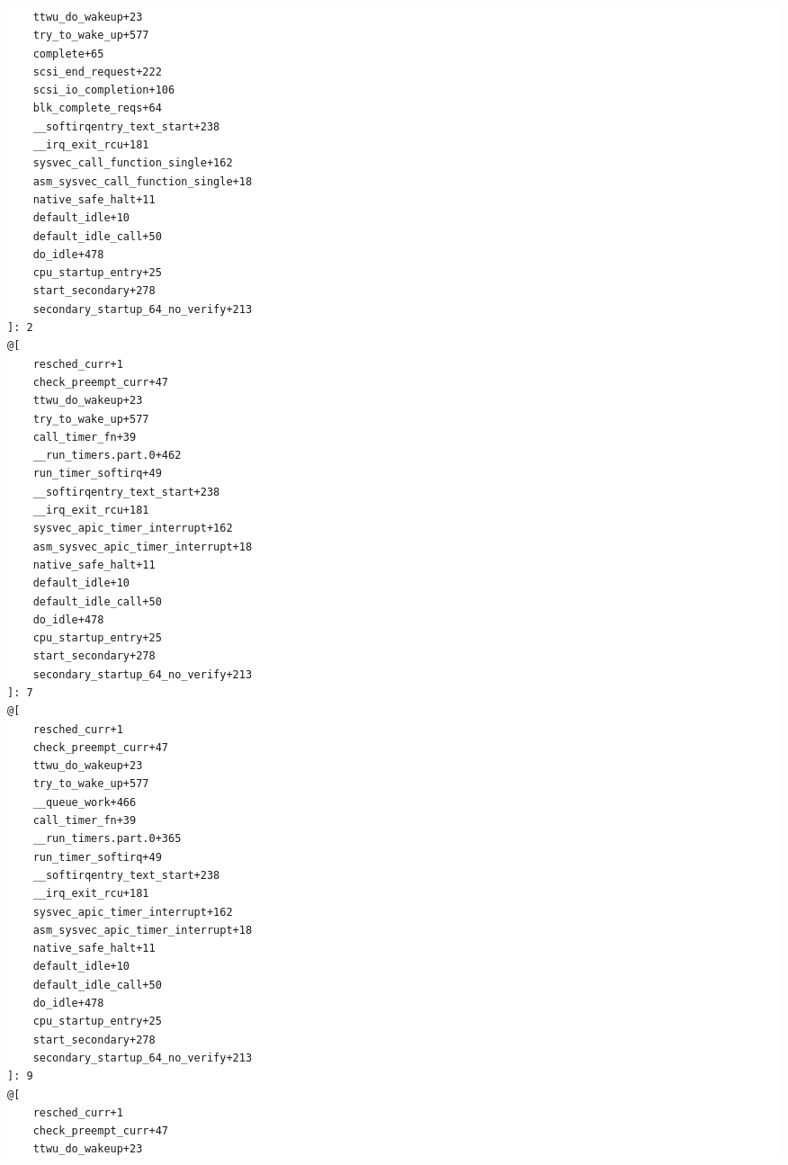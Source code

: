 ```txt
    ttwu_do_wakeup+23
    try_to_wake_up+577
    complete+65
    scsi_end_request+222
    scsi_io_completion+106
    blk_complete_reqs+64
    __softirqentry_text_start+238
    __irq_exit_rcu+181
    sysvec_call_function_single+162
    asm_sysvec_call_function_single+18
    native_safe_halt+11
    default_idle+10
    default_idle_call+50
    do_idle+478
    cpu_startup_entry+25
    start_secondary+278
    secondary_startup_64_no_verify+213
]: 2
@[
    resched_curr+1
    check_preempt_curr+47
    ttwu_do_wakeup+23
    try_to_wake_up+577
    call_timer_fn+39
    __run_timers.part.0+462
    run_timer_softirq+49
    __softirqentry_text_start+238
    __irq_exit_rcu+181
    sysvec_apic_timer_interrupt+162
    asm_sysvec_apic_timer_interrupt+18
    native_safe_halt+11
    default_idle+10
    default_idle_call+50
    do_idle+478
    cpu_startup_entry+25
    start_secondary+278
    secondary_startup_64_no_verify+213
]: 7
@[
    resched_curr+1
    check_preempt_curr+47
    ttwu_do_wakeup+23
    try_to_wake_up+577
    __queue_work+466
    call_timer_fn+39
    __run_timers.part.0+365
    run_timer_softirq+49
    __softirqentry_text_start+238
    __irq_exit_rcu+181
    sysvec_apic_timer_interrupt+162
    asm_sysvec_apic_timer_interrupt+18
    native_safe_halt+11
    default_idle+10
    default_idle_call+50
    do_idle+478
    cpu_startup_entry+25
    start_secondary+278
    secondary_startup_64_no_verify+213
]: 9
@[
    resched_curr+1
    check_preempt_curr+47
    ttwu_do_wakeup+23
```